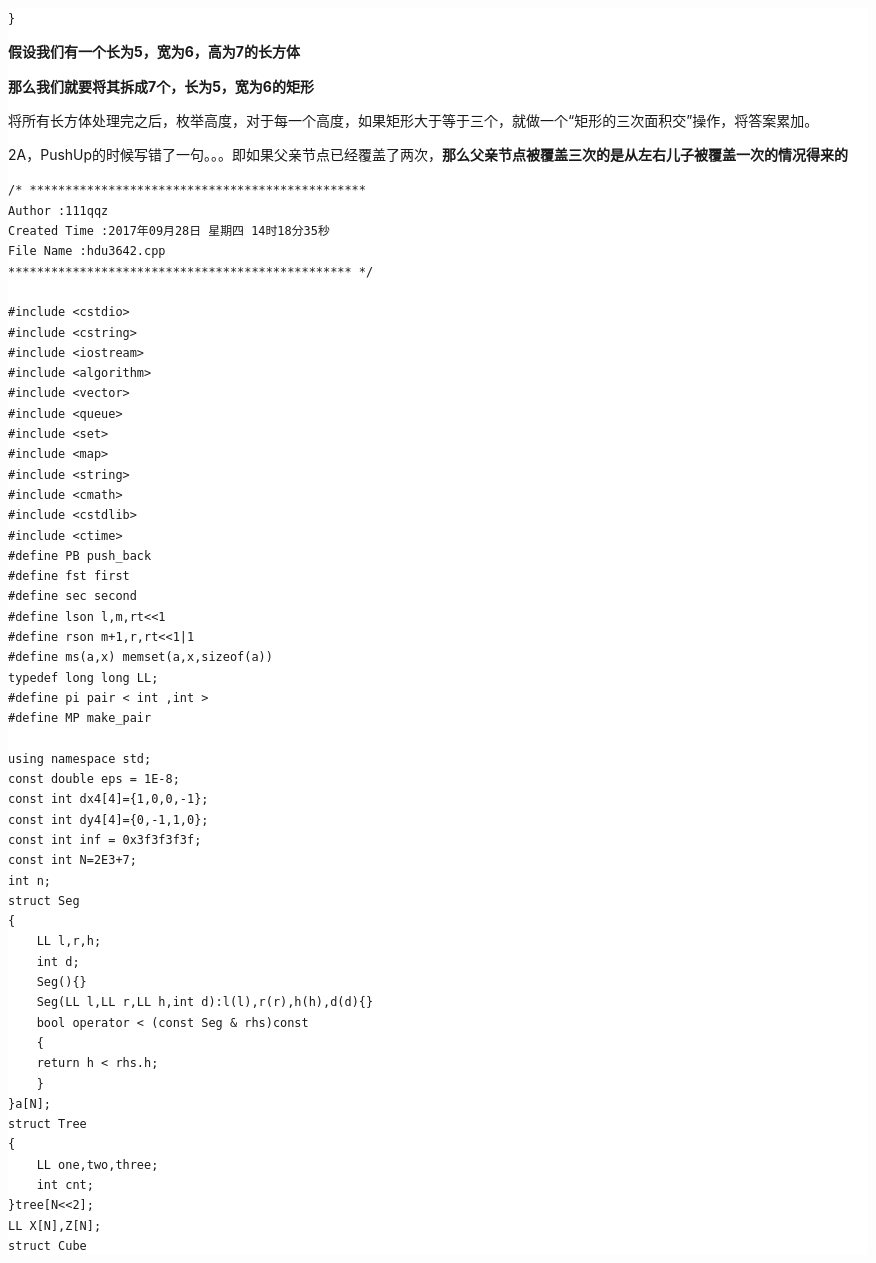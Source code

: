     }





**假设我们有一个长为5，宽为6，高为7的长方体**

**那么我们就要将其拆成7个，长为5，宽为6的矩形**

将所有长方体处理完之后，枚举高度，对于每一个高度，如果矩形大于等于三个，就做一个“矩形的三次面积交”操作，将答案累加。

2A，PushUp的时候写错了一句。。。即如果父亲节点已经覆盖了两次，**那么父亲节点被覆盖三次的是从左右儿子被覆盖一次的情况得来的**


    
    /* ***********************************************
    Author :111qqz
    Created Time :2017年09月28日 星期四 14时18分35秒
    File Name :hdu3642.cpp
    ************************************************ */
    
    #include <cstdio>
    #include <cstring>
    #include <iostream>
    #include <algorithm>
    #include <vector>
    #include <queue>
    #include <set>
    #include <map>
    #include <string>
    #include <cmath>
    #include <cstdlib>
    #include <ctime>
    #define PB push_back
    #define fst first
    #define sec second
    #define lson l,m,rt<<1
    #define rson m+1,r,rt<<1|1
    #define ms(a,x) memset(a,x,sizeof(a))
    typedef long long LL;
    #define pi pair < int ,int >
    #define MP make_pair
    
    using namespace std;
    const double eps = 1E-8;
    const int dx4[4]={1,0,0,-1};
    const int dy4[4]={0,-1,1,0};
    const int inf = 0x3f3f3f3f;
    const int N=2E3+7;
    int n;
    struct Seg
    {
        LL l,r,h;
        int d;
        Seg(){}
        Seg(LL l,LL r,LL h,int d):l(l),r(r),h(h),d(d){}
        bool operator < (const Seg & rhs)const
        {
        return h < rhs.h;
        }
    }a[N];
    struct Tree
    {
        LL one,two,three;
        int cnt;
    }tree[N<<2];
    LL X[N],Z[N];
    struct Cube